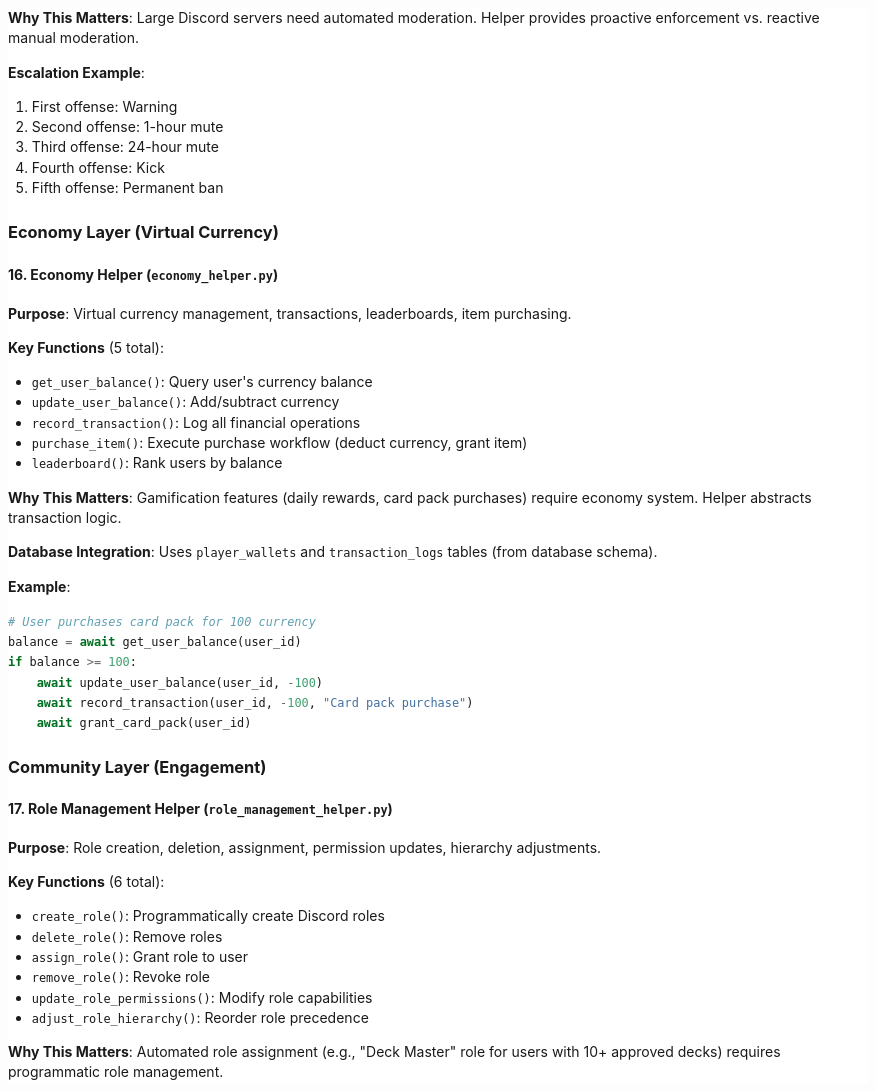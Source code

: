 **Why This Matters**: Large Discord servers need automated moderation. Helper provides proactive enforcement vs. reactive manual moderation.

**Escalation Example**:
1. First offense: Warning
2. Second offense: 1-hour mute
3. Third offense: 24-hour mute
4. Fourth offense: Kick
5. Fifth offense: Permanent ban

### Economy Layer (Virtual Currency)

#### 16. Economy Helper (`economy_helper.py`)

**Purpose**: Virtual currency management, transactions, leaderboards, item purchasing.

**Key Functions** (5 total):
- `get_user_balance()`: Query user's currency balance
- `update_user_balance()`: Add/subtract currency
- `record_transaction()`: Log all financial operations
- `purchase_item()`: Execute purchase workflow (deduct currency, grant item)
- `leaderboard()`: Rank users by balance

**Why This Matters**: Gamification features (daily rewards, card pack purchases) require economy system. Helper abstracts transaction logic.

**Database Integration**: Uses `player_wallets` and `transaction_logs` tables (from database schema).

**Example**:
```python
# User purchases card pack for 100 currency
balance = await get_user_balance(user_id)
if balance >= 100:
    await update_user_balance(user_id, -100)
    await record_transaction(user_id, -100, "Card pack purchase")
    await grant_card_pack(user_id)
```

### Community Layer (Engagement)

#### 17. Role Management Helper (`role_management_helper.py`)

**Purpose**: Role creation, deletion, assignment, permission updates, hierarchy adjustments.

**Key Functions** (6 total):
- `create_role()`: Programmatically create Discord roles
- `delete_role()`: Remove roles
- `assign_role()`: Grant role to user
- `remove_role()`: Revoke role
- `update_role_permissions()`: Modify role capabilities
- `adjust_role_hierarchy()`: Reorder role precedence

**Why This Matters**: Automated role assignment (e.g., "Deck Master" role for users with 10+ approved decks) requires programmatic role management.
